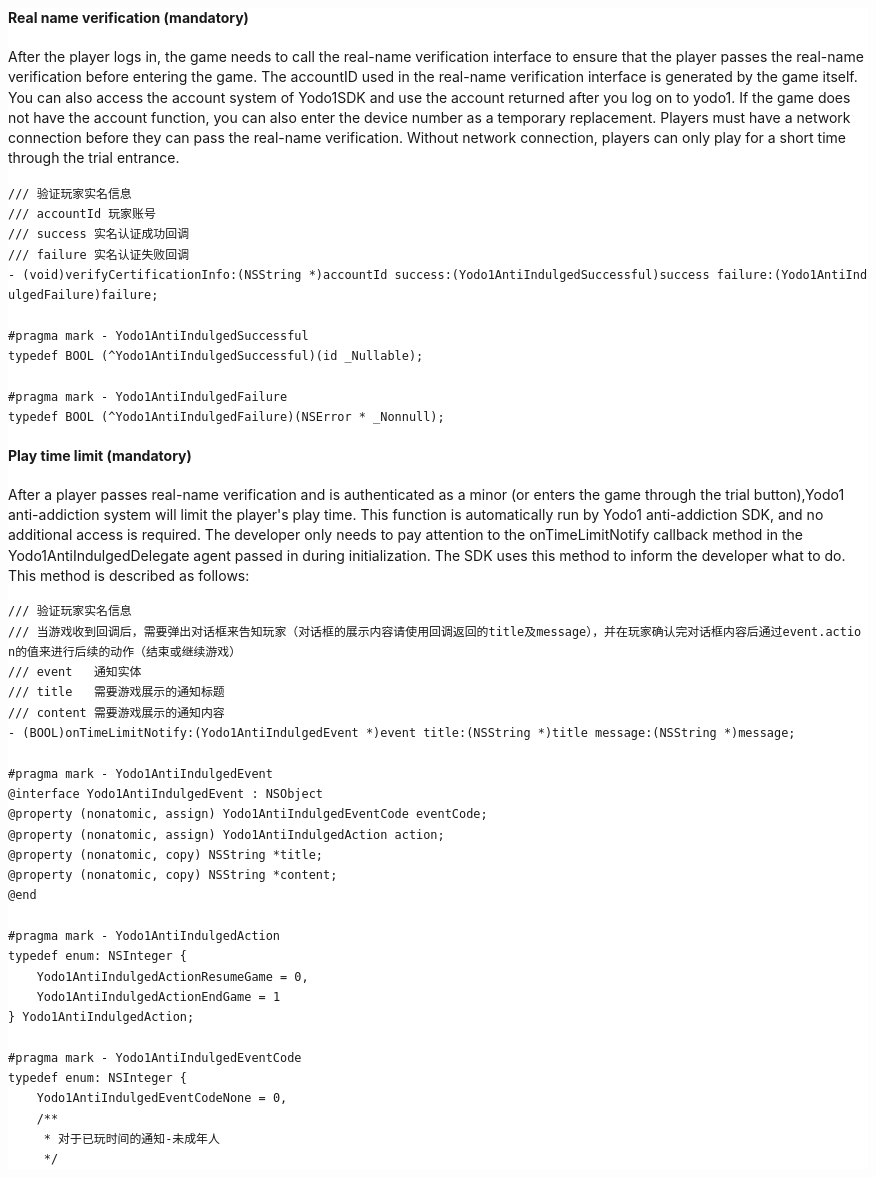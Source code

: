 
#### Real name verification (mandatory)
After the player logs in, the game needs to call the real-name verification interface to ensure that the player passes the real-name verification before entering the game.
The accountID used in the real-name verification interface is generated by the game itself. You can also access the account system of Yodo1SDK and use the account returned after you log on to yodo1.
If the game does not have the account function, you can also enter the device number as a temporary replacement.
Players must have a network connection before they can pass the real-name verification. Without network connection, players can only play for a short time through the trial entrance.
```
/// 验证玩家实名信息
/// accountId 玩家账号
/// success 实名认证成功回调
/// failure 实名认证失败回调
- (void)verifyCertificationInfo:(NSString *)accountId success:(Yodo1AntiIndulgedSuccessful)success failure:(Yodo1AntiIndulgedFailure)failure;

#pragma mark - Yodo1AntiIndulgedSuccessful
typedef BOOL (^Yodo1AntiIndulgedSuccessful)(id _Nullable);

#pragma mark - Yodo1AntiIndulgedFailure
typedef BOOL (^Yodo1AntiIndulgedFailure)(NSError * _Nonnull);
```


#### Play time limit (mandatory)
After a player passes real-name verification and is authenticated as a minor (or enters the game through the trial button),Yodo1 anti-addiction system will limit the player's play time.
This function is automatically run by Yodo1 anti-addiction SDK, and no additional access is required.
The developer only needs to pay attention to the onTimeLimitNotify callback method in the Yodo1AntiIndulgedDelegate agent passed in during initialization. The SDK uses this method to inform the developer what to do.
This method is described as follows:
```
/// 验证玩家实名信息
/// 当游戏收到回调后，需要弹出对话框来告知玩家（对话框的展示内容请使用回调返回的title及message），并在玩家确认完对话框内容后通过event.action的值来进行后续的动作（结束或继续游戏）
/// event   通知实体
/// title   需要游戏展示的通知标题
/// content 需要游戏展示的通知内容
- (BOOL)onTimeLimitNotify:(Yodo1AntiIndulgedEvent *)event title:(NSString *)title message:(NSString *)message;

#pragma mark - Yodo1AntiIndulgedEvent
@interface Yodo1AntiIndulgedEvent : NSObject
@property (nonatomic, assign) Yodo1AntiIndulgedEventCode eventCode;
@property (nonatomic, assign) Yodo1AntiIndulgedAction action;
@property (nonatomic, copy) NSString *title;
@property (nonatomic, copy) NSString *content;
@end

#pragma mark - Yodo1AntiIndulgedAction
typedef enum: NSInteger {
    Yodo1AntiIndulgedActionResumeGame = 0,
    Yodo1AntiIndulgedActionEndGame = 1
} Yodo1AntiIndulgedAction;

#pragma mark - Yodo1AntiIndulgedEventCode
typedef enum: NSInteger {
    Yodo1AntiIndulgedEventCodeNone = 0,
    /**
     * 对于已玩时间的通知-未成年人
     */
```